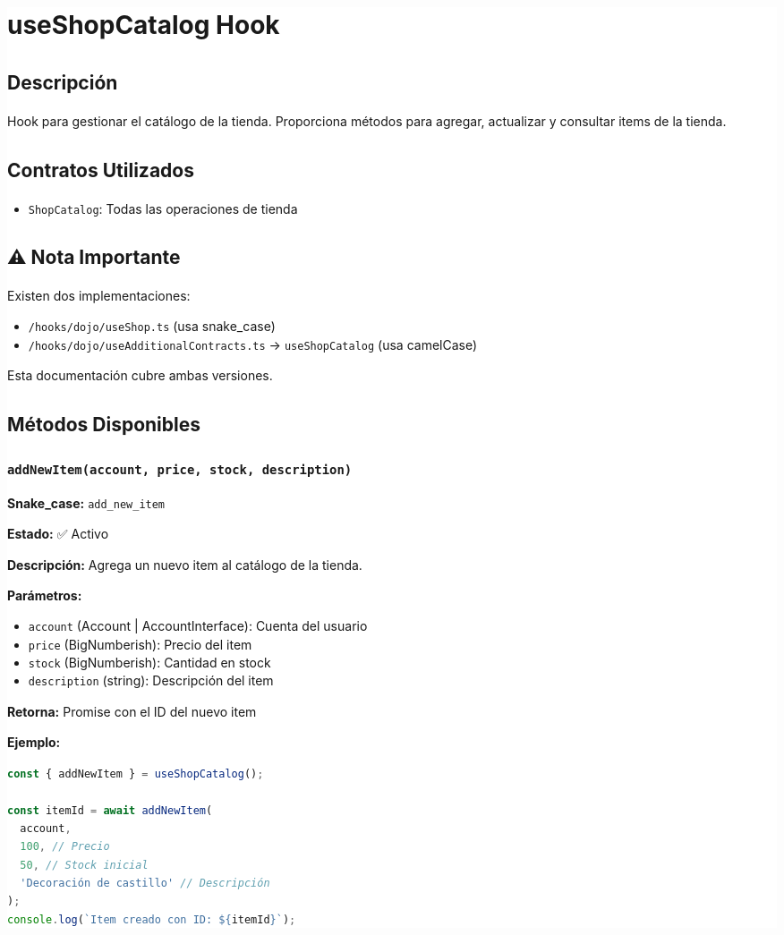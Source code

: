 # useShopCatalog Hook

## Descripción

Hook para gestionar el catálogo de la tienda. Proporciona métodos para agregar, actualizar y consultar items de la tienda.

## Contratos Utilizados

- `ShopCatalog`: Todas las operaciones de tienda

## ⚠️ Nota Importante

Existen dos implementaciones:

- `/hooks/dojo/useShop.ts` (usa snake_case)
- `/hooks/dojo/useAdditionalContracts.ts` → `useShopCatalog` (usa camelCase)

Esta documentación cubre ambas versiones.

## Métodos Disponibles

### `addNewItem(account, price, stock, description)`

**Snake_case:** `add_new_item`

**Estado:** ✅ Activo

**Descripción:** Agrega un nuevo item al catálogo de la tienda.

**Parámetros:**

- `account` (Account | AccountInterface): Cuenta del usuario
- `price` (BigNumberish): Precio del item
- `stock` (BigNumberish): Cantidad en stock
- `description` (string): Descripción del item

**Retorna:** Promise<BigNumberish> con el ID del nuevo item

**Ejemplo:**

```typescript
const { addNewItem } = useShopCatalog();

const itemId = await addNewItem(
  account,
  100, // Precio
  50, // Stock inicial
  'Decoración de castillo' // Descripción
);
console.log(`Item creado con ID: ${itemId}`);
```
